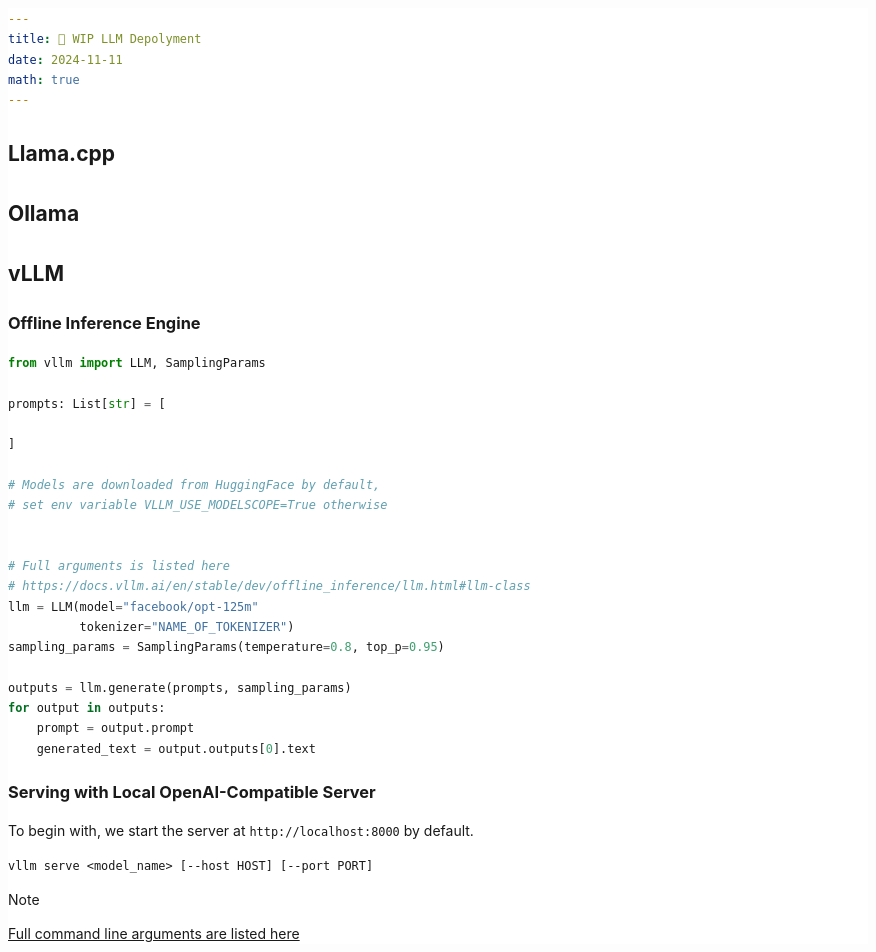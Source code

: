 ```yaml
---
title: 🚧 WIP LLM Depolyment
date: 2024-11-11
math: true
---
```


## Llama.cpp

## Ollama

## vLLM

### Offline Inference Engine

```python
from vllm import LLM, SamplingParams

prompts: List[str] = [

]

# Models are downloaded from HuggingFace by default,
# set env variable VLLM_USE_MODELSCOPE=True otherwise


# Full arguments is listed here
# https://docs.vllm.ai/en/stable/dev/offline_inference/llm.html#llm-class
llm = LLM(model="facebook/opt-125m"
          tokenizer="NAME_OF_TOKENIZER")
sampling_params = SamplingParams(temperature=0.8, top_p=0.95)

outputs = llm.generate(prompts, sampling_params)
for output in outputs:
    prompt = output.prompt
    generated_text = output.outputs[0].text
```

### Serving with Local OpenAI-Compatible Server

To begin with, we start the server at `http://localhost:8000` by default.

```shell
vllm serve <model_name> [--host HOST] [--port PORT]
```

> [!note]
> [Full command line arguments are listed here](https://docs.vllm.ai/en/stable/serving/openai_compatible_server.html#command-line-arguments-for-the-server)

